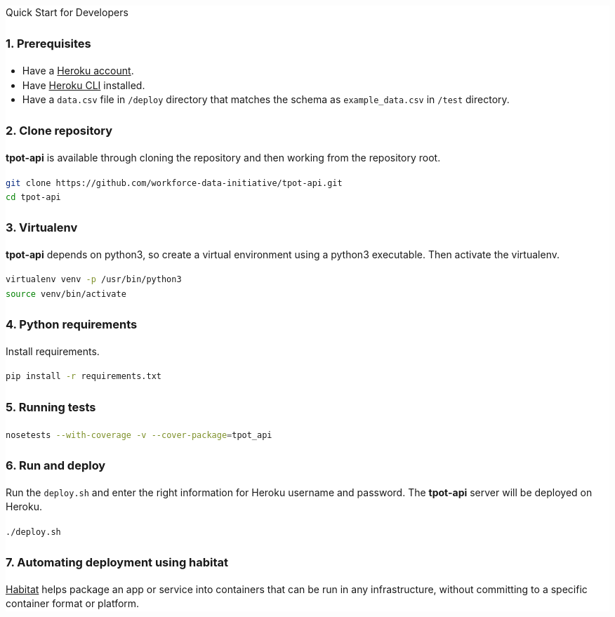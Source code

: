 
Quick Start for Developers

### 1. Prerequisites

- Have a [Heroku account](https://dashboard.heroku.com/).
- Have [Heroku CLI](https://devcenter.heroku.com/articles/heroku-cli) installed.
- Have a `data.csv` file in `/deploy` directory that matches the schema as `example_data.csv` in `/test` directory.



### 2. Clone repository

**tpot-api** is available through cloning the repository and then working from the repository root.

```bash
git clone https://github.com/workforce-data-initiative/tpot-api.git
cd tpot-api
```


### 3. Virtualenv

**tpot-api** depends on python3, so create a virtual environment using a python3 executable. Then activate the virtualenv.

```bash
virtualenv venv -p /usr/bin/python3
source venv/bin/activate
```
### 4. Python requirements

Install requirements.

```bash
pip install -r requirements.txt
```

### 5. Running tests

```bash
nosetests --with-coverage -v --cover-package=tpot_api
```

### 6. Run and deploy

Run the `deploy.sh` and enter the right information for Heroku username and password. The **tpot-api** server will be deployed on Heroku.

```bash
./deploy.sh
```

### 7. Automating deployment using habitat

[Habitat](https://www.habitat.sh/) helps package an app or service into containers that can be run in any infrastructure, without committing to a specific container format or platform.
